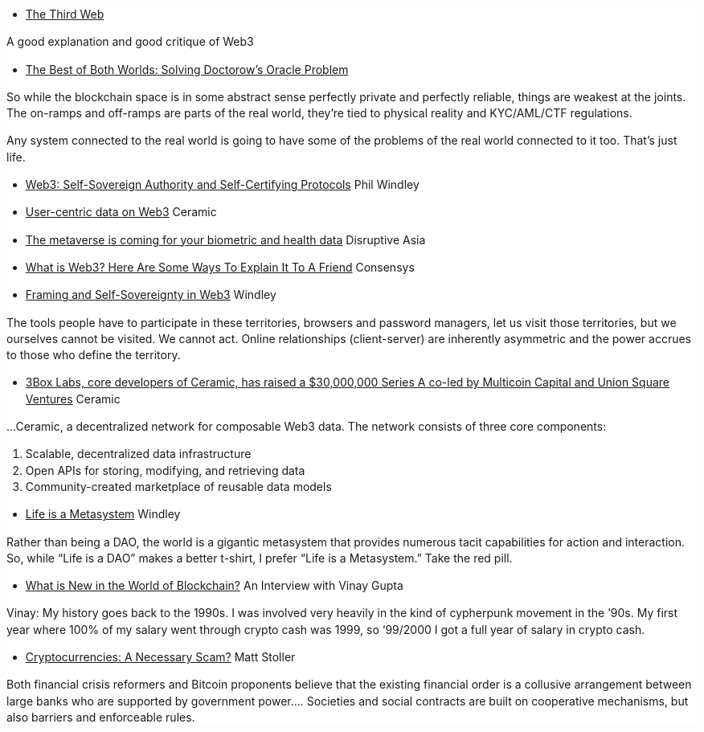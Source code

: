 * [The Third Web](https://tante.cc/2021/12/17/the-third-web/)

A good explanation and good critique of Web3

* [The Best of Both Worlds: Solving Doctorow’s Oracle Problem](https://medium.com/humanizing-the-singularity/the-best-of-both-worlds-solving-doctorows-oracle-problem-3287cda2e48b)

So while the blockchain space is in some abstract sense perfectly private and perfectly reliable, things are weakest at the joints. The on-ramps and off-ramps are parts of the real world, they’re tied to physical reality and KYC/AML/CTF regulations.

Any system connected to the real world is going to have some of the problems of the real world connected to it too. That’s just life.
* [Web3: Self-Sovereign Authority and Self-Certifying Protocols](https://www.windley.com/archives/2022/02/web3_self-sovereign_authority_and_self-certifying_protocols.shtml) Phil Windley

* [User-centric data on Web3](https://blog.ceramic.network/user-centric-data-on-web3/) Ceramic

* [The metaverse is coming for your biometric and health data](https://disruptive.asia/metaverse-biometric-and-health-data-digital-rights%25ef%25bf%25bc/) Disruptive Asia

* [What is Web3? Here Are Some Ways To Explain It To A Friend](https://consensys.net/blog/blockchain-explained/what-is-web3-here-are-some-ways-to-explain-it-to-a-friend/) Consensys
* [Framing and Self-Sovereignty in Web3](https://www.windley.com/archives/2022/02/framing_and_self-sovereignty_in_web3.shtml) Windley

The tools people have to participate in these territories, browsers and password managers, let us visit those territories, but we ourselves cannot be visited. We cannot act. Online relationships (client-server) are inherently asymmetric and the power accrues to those who define the territory.

* [3Box Labs, core developers of Ceramic, has raised a $30,000,000 Series A co-led by Multicoin Capital and Union Square Ventures](https://blog.ceramic.network/30-million-series-a-multicoin-usv/) Ceramic

…Ceramic, a decentralized network for composable Web3 data. The network consists of three core components:

1. Scalable, decentralized data infrastructure
2. Open APIs for storing, modifying, and retrieving data
3. Community-created marketplace of reusable data models
* [Life is a Metasystem](https://www.windley.com/archives/2022/02/life_is_a_metasystem.shtml) Windley

Rather than being a DAO, the world is a gigantic metasystem that provides numerous tacit capabilities for action and interaction. So, while “Life is a DAO” makes a better t-shirt, I prefer “Life is a Metasystem.” Take the red pill.

* [What is New in the World of Blockchain?](https://medium.com/humanizing-the-singularity/what-is-new-in-the-world-of-blockchain-8a95cb4ac7ac) An Interview with Vinay Gupta

Vinay: My history goes back to the 1990s. I was involved very heavily in the kind of cypherpunk movement in the ’90s. My first year where 100% of my salary went through crypto cash was 1999, so ‘99/2000 I got a full year of salary in crypto cash.
* [Cryptocurrencies: A Necessary Scam?](https://mattstoller.substack.com/p/cryptocurrencies-a-necessary-scam?s%3Dr) Matt Stoller

Both financial crisis reformers and Bitcoin proponents believe that the existing financial order is a collusive arrangement between large banks who are supported by government power…. Societies and social contracts are built on cooperative mechanisms, but also barriers and enforceable rules.
